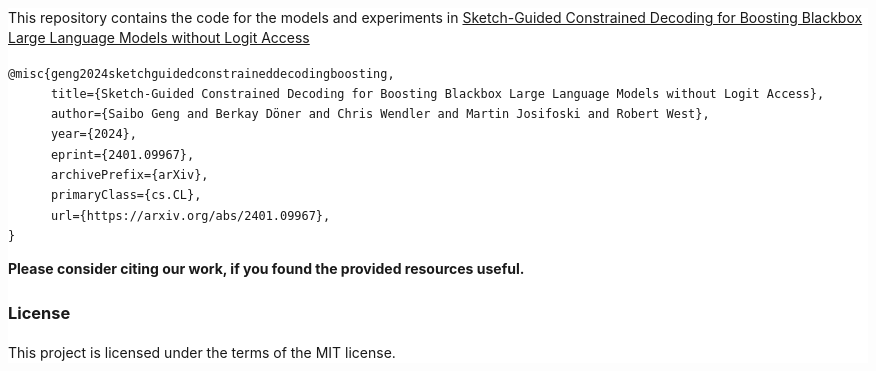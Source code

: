 This repository contains the code for the models and experiments in [Sketch-Guided Constrained Decoding for Boosting Blackbox Large Language Models without Logit Access](https://arxiv.org/abs/2401.09967)

```
@misc{geng2024sketchguidedconstraineddecodingboosting,
      title={Sketch-Guided Constrained Decoding for Boosting Blackbox Large Language Models without Logit Access},
      author={Saibo Geng and Berkay Döner and Chris Wendler and Martin Josifoski and Robert West},
      year={2024},
      eprint={2401.09967},
      archivePrefix={arXiv},
      primaryClass={cs.CL},
      url={https://arxiv.org/abs/2401.09967},
}
```
**Please consider citing our work, if you found the provided resources useful.**<br>


### License
This project is licensed under the terms of the MIT license.
